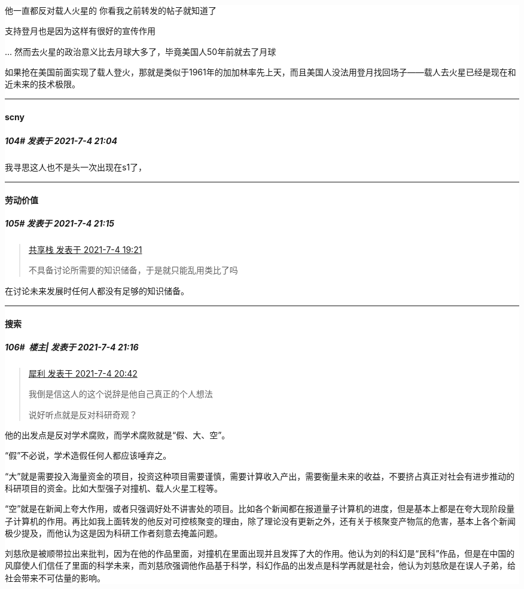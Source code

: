 他一直都反对载人火星的 你看我之前转发的帖子就知道了

支持登月也是因为这样有很好的宣传作用

 ...</blockquote>
然而去火星的政治意义比去月球大多了，毕竟美国人50年前就去了月球


如果抢在美国前面实现了载人登火，那就是类似于1961年的加加林率先上天，而且美国人没法用登月找回场子——载人去火星已经是现在和近未来的技术极限。


*****

####  scny  
##### 104#       发表于 2021-7-4 21:04


我寻思这人也不是头一次出现在s1了，


*****

####  劳动价值  
##### 105#       发表于 2021-7-4 21:15


<blockquote><a href="httphttps://bbs.saraba1st.com/2b/forum.php?mod=redirect&amp;goto=findpost&amp;pid=51838773&amp;ptid=2013505" target="_blank">共享栈 发表于 2021-7-4 19:21</a>

不具备讨论所需要的知识储备，于是就只能乱用类比了吗</blockquote>
在讨论未来发展时任何人都没有足够的知识储备。


*****

####  搜索  
##### 106#         楼主| 发表于 2021-7-4 21:16


<blockquote><a href="httphttps://bbs.saraba1st.com/2b/forum.php?mod=redirect&amp;goto=findpost&amp;pid=51839848&amp;ptid=2013505" target="_blank">犀利 发表于 2021-7-4 20:42</a>

我倒是信这人的这个说辞是他自己真正的个人想法


说好听点就是反对科研奇观？</blockquote>
他的出发点是反对学术腐败，而学术腐败就是“假、大、空”。


“假”不必说，学术造假任何人都应该唾弃之。


“大”就是需要投入海量资金的项目，投资这种项目需要谨慎，需要计算收入产出，需要衡量未来的收益，不要挤占真正对社会有进步推动的科研项目的资金。比如大型强子对撞机、载人火星工程等。


“空”就是在新闻上夸大作用，或者只强调好处不讲害处的项目。比如各个新闻都在报道量子计算机的进度，但是基本上都是在夸大现阶段量子计算机的作用。再比如我上面转发的他反对可控核聚变的理由，除了理论没有更新之外，还有关于核聚变产物氚的危害，基本上各个新闻极少提及，而他认为这是因为科研工作者刻意去掩盖问题。


刘慈欣是被顺带拉出来批判，因为在他的作品里面，对撞机在里面出现并且发挥了大的作用。他认为刘的科幻是“民科”作品，但是在中国的风靡使人们信任了里面的科学未来，而刘慈欣强调他作品基于科学，科幻作品的出发点是科学再就是社会，他认为刘慈欣是在误人子弟，给社会带来不可估量的影响。

